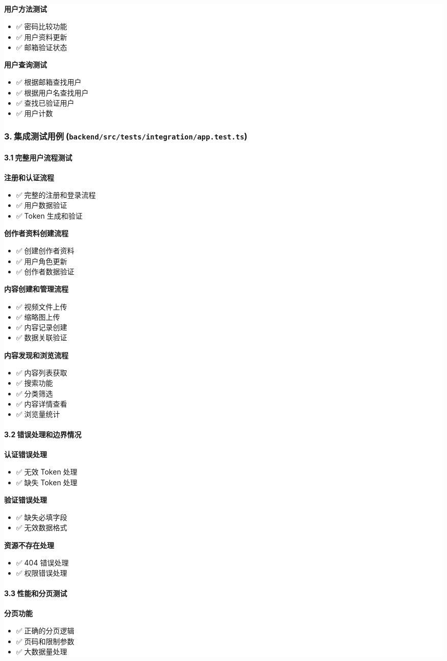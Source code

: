 **用户方法测试**
- ✅ 密码比较功能
- ✅ 用户资料更新
- ✅ 邮箱验证状态

**用户查询测试**
- ✅ 根据邮箱查找用户
- ✅ 根据用户名查找用户
- ✅ 查找已验证用户
- ✅ 用户计数

### 3. 集成测试用例 (`backend/src/tests/integration/app.test.ts`)

#### 3.1 完整用户流程测试

**注册和认证流程**
- ✅ 完整的注册和登录流程
- ✅ 用户数据验证
- ✅ Token 生成和验证

**创作者资料创建流程**
- ✅ 创建创作者资料
- ✅ 用户角色更新
- ✅ 创作者数据验证

**内容创建和管理流程**
- ✅ 视频文件上传
- ✅ 缩略图上传
- ✅ 内容记录创建
- ✅ 数据关联验证

**内容发现和浏览流程**
- ✅ 内容列表获取
- ✅ 搜索功能
- ✅ 分类筛选
- ✅ 内容详情查看
- ✅ 浏览量统计

#### 3.2 错误处理和边界情况

**认证错误处理**
- ✅ 无效 Token 处理
- ✅ 缺失 Token 处理

**验证错误处理**
- ✅ 缺失必填字段
- ✅ 无效数据格式

**资源不存在处理**
- ✅ 404 错误处理
- ✅ 权限错误处理

#### 3.3 性能和分页测试

**分页功能**
- ✅ 正确的分页逻辑
- ✅ 页码和限制参数
- ✅ 大数据量处理
